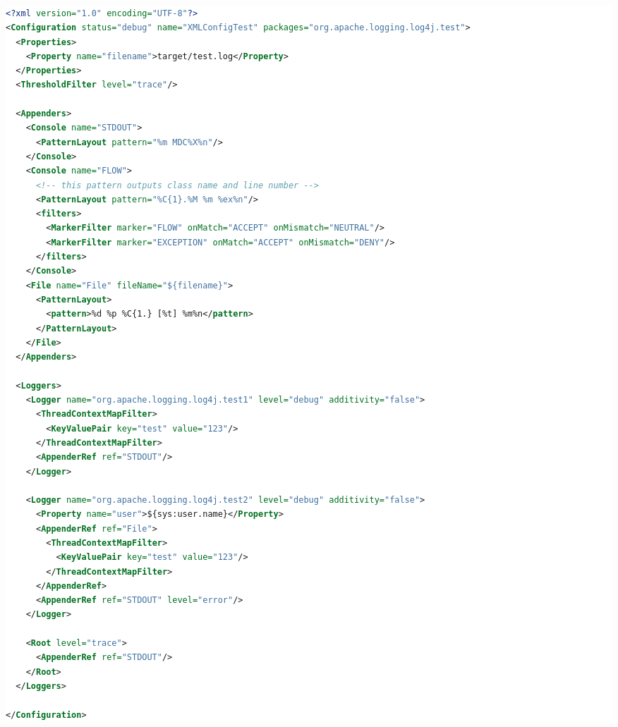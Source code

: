 ```xml
<?xml version="1.0" encoding="UTF-8"?>
<Configuration status="debug" name="XMLConfigTest" packages="org.apache.logging.log4j.test">
  <Properties>
    <Property name="filename">target/test.log</Property>
  </Properties>
  <ThresholdFilter level="trace"/>
 
  <Appenders>
    <Console name="STDOUT">
      <PatternLayout pattern="%m MDC%X%n"/>
    </Console>
    <Console name="FLOW">
      <!-- this pattern outputs class name and line number -->
      <PatternLayout pattern="%C{1}.%M %m %ex%n"/>
      <filters>
        <MarkerFilter marker="FLOW" onMatch="ACCEPT" onMismatch="NEUTRAL"/>
        <MarkerFilter marker="EXCEPTION" onMatch="ACCEPT" onMismatch="DENY"/>
      </filters>
    </Console>
    <File name="File" fileName="${filename}">
      <PatternLayout>
        <pattern>%d %p %C{1.} [%t] %m%n</pattern>
      </PatternLayout>
    </File>
  </Appenders>
 
  <Loggers>
    <Logger name="org.apache.logging.log4j.test1" level="debug" additivity="false">
      <ThreadContextMapFilter>
        <KeyValuePair key="test" value="123"/>
      </ThreadContextMapFilter>
      <AppenderRef ref="STDOUT"/>
    </Logger>
 
    <Logger name="org.apache.logging.log4j.test2" level="debug" additivity="false">
      <Property name="user">${sys:user.name}</Property>
      <AppenderRef ref="File">
        <ThreadContextMapFilter>
          <KeyValuePair key="test" value="123"/>
        </ThreadContextMapFilter>
      </AppenderRef>
      <AppenderRef ref="STDOUT" level="error"/>
    </Logger>
 
    <Root level="trace">
      <AppenderRef ref="STDOUT"/>
    </Root>
  </Loggers>
 
</Configuration>
```
